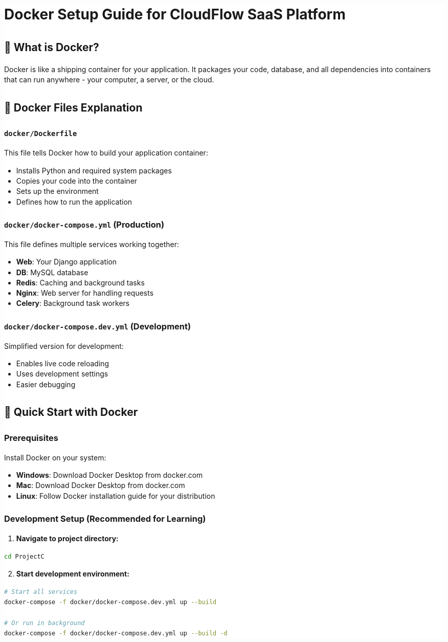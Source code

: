 # Docker Setup Guide for CloudFlow SaaS Platform

## 🐳 What is Docker?

Docker is like a shipping container for your application. It packages your code, database, and all dependencies into containers that can run anywhere - your computer, a server, or the cloud.

## 📁 Docker Files Explanation

### `docker/Dockerfile`
This file tells Docker how to build your application container:
- Installs Python and required system packages
- Copies your code into the container
- Sets up the environment
- Defines how to run the application

### `docker/docker-compose.yml` (Production)
This file defines multiple services working together:
- **Web**: Your Django application
- **DB**: MySQL database
- **Redis**: Caching and background tasks
- **Nginx**: Web server for handling requests
- **Celery**: Background task workers

### `docker/docker-compose.dev.yml` (Development)
Simplified version for development:
- Enables live code reloading
- Uses development settings
- Easier debugging

## 🚀 Quick Start with Docker

### Prerequisites
Install Docker on your system:
- **Windows**: Download Docker Desktop from docker.com
- **Mac**: Download Docker Desktop from docker.com
- **Linux**: Follow Docker installation guide for your distribution

### Development Setup (Recommended for Learning)

1. **Navigate to project directory:**
```bash
cd ProjectC
```

2. **Start development environment:**
```bash
# Start all services
docker-compose -f docker/docker-compose.dev.yml up --build

# Or run in background
docker-compose -f docker/docker-compose.dev.yml up --build -d
```
